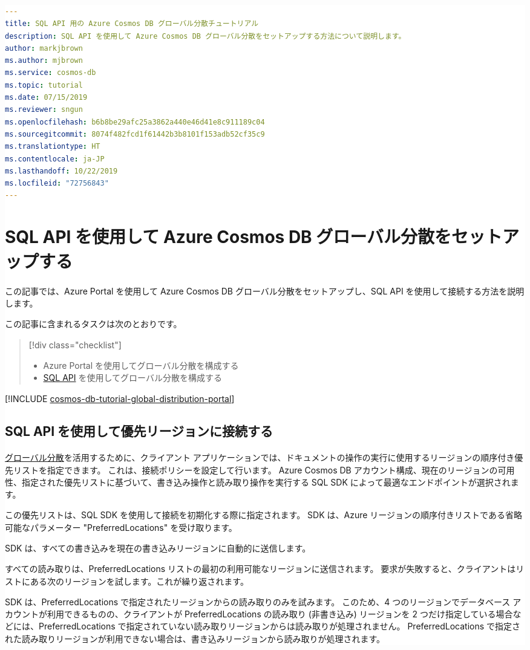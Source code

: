 ```yaml
---
title: SQL API 用の Azure Cosmos DB グローバル分散チュートリアル
description: SQL API を使用して Azure Cosmos DB グローバル分散をセットアップする方法について説明します。
author: markjbrown
ms.author: mjbrown
ms.service: cosmos-db
ms.topic: tutorial
ms.date: 07/15/2019
ms.reviewer: sngun
ms.openlocfilehash: b6b8be29afc25a3862a440e46d41e8c911189c04
ms.sourcegitcommit: 8074f482fcd1f61442b3b8101f153adb52cf35c9
ms.translationtype: HT
ms.contentlocale: ja-JP
ms.lasthandoff: 10/22/2019
ms.locfileid: "72756843"
---
```

# <a name="set-up-azure-cosmos-db-global-distribution-using-the-sql-api"></a>SQL API を使用して Azure Cosmos DB グローバル分散をセットアップする

この記事では、Azure Portal を使用して Azure Cosmos DB グローバル分散をセットアップし、SQL API を使用して接続する方法を説明します。

この記事に含まれるタスクは次のとおりです。 

> [!div class="checklist"]
> * Azure Portal を使用してグローバル分散を構成する
> * [SQL API](sql-api-introduction.md) を使用してグローバル分散を構成する

<a id="portal"></a>
[!INCLUDE [cosmos-db-tutorial-global-distribution-portal](../../includes/cosmos-db-tutorial-global-distribution-portal.md)]


## <a name="connecting-to-a-preferred-region-using-the-sql-api"></a>SQL API を使用して優先リージョンに接続する

[グローバル分散](distribute-data-globally.md)を活用するために、クライアント アプリケーションでは、ドキュメントの操作の実行に使用するリージョンの順序付き優先リストを指定できます。 これは、接続ポリシーを設定して行います。 Azure Cosmos DB アカウント構成、現在のリージョンの可用性、指定された優先リストに基づいて、書き込み操作と読み取り操作を実行する SQL SDK によって最適なエンドポイントが選択されます。

この優先リストは、SQL SDK を使用して接続を初期化する際に指定されます。 SDK は、Azure リージョンの順序付きリストである省略可能なパラメーター "PreferredLocations" を受け取ります。

SDK は、すべての書き込みを現在の書き込みリージョンに自動的に送信します。

すべての読み取りは、PreferredLocations リストの最初の利用可能なリージョンに送信されます。 要求が失敗すると、クライアントはリストにある次のリージョンを試します。これが繰り返されます。

SDK は、PreferredLocations で指定されたリージョンからの読み取りのみを試みます。 このため、4 つのリージョンでデータベース アカウントが利用できるものの、クライアントが PreferredLocations の読み取り (非書き込み) リージョンを 2 つだけ指定している場合などには、PreferredLocations で指定されていない読み取りリージョンからは読み取りが処理されません。 PreferredLocations で指定された読み取りリージョンが利用できない場合は、書き込みリージョンから読み取りが処理されます。


[regions]: https://azure.microsoft.com/regions/